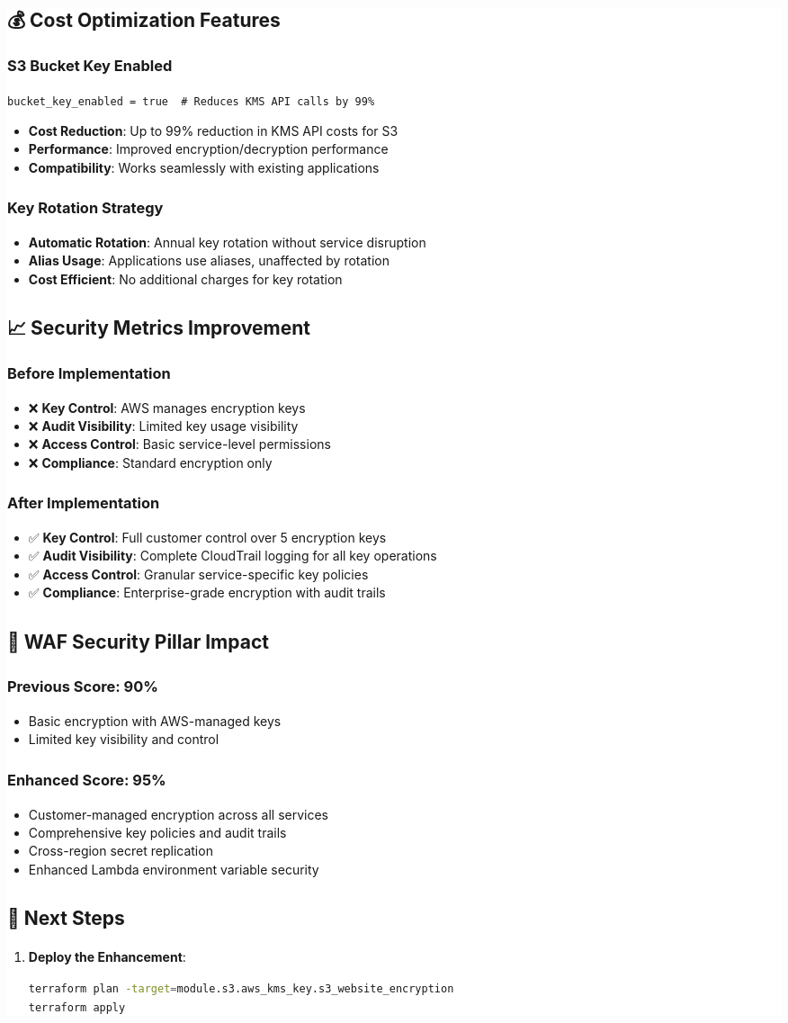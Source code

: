 ## 💰 **Cost Optimization Features**

### **S3 Bucket Key Enabled**
```hcl
bucket_key_enabled = true  # Reduces KMS API calls by 99%
```
- **Cost Reduction**: Up to 99% reduction in KMS API costs for S3
- **Performance**: Improved encryption/decryption performance
- **Compatibility**: Works seamlessly with existing applications

### **Key Rotation Strategy**
- **Automatic Rotation**: Annual key rotation without service disruption
- **Alias Usage**: Applications use aliases, unaffected by rotation
- **Cost Efficient**: No additional charges for key rotation

## 📈 **Security Metrics Improvement**

### **Before Implementation**
- ❌ **Key Control**: AWS manages encryption keys
- ❌ **Audit Visibility**: Limited key usage visibility
- ❌ **Access Control**: Basic service-level permissions
- ❌ **Compliance**: Standard encryption only

### **After Implementation**
- ✅ **Key Control**: Full customer control over 5 encryption keys
- ✅ **Audit Visibility**: Complete CloudTrail logging for all key operations
- ✅ **Access Control**: Granular service-specific key policies
- ✅ **Compliance**: Enterprise-grade encryption with audit trails

## 🚀 **WAF Security Pillar Impact**

### **Previous Score: 90%**
- Basic encryption with AWS-managed keys
- Limited key visibility and control

### **Enhanced Score: 95%**
- Customer-managed encryption across all services
- Comprehensive key policies and audit trails
- Cross-region secret replication
- Enhanced Lambda environment variable security

## 🎯 **Next Steps**

1. **Deploy the Enhancement**:
   ```bash
   terraform plan -target=module.s3.aws_kms_key.s3_website_encryption
   terraform apply
   ```
